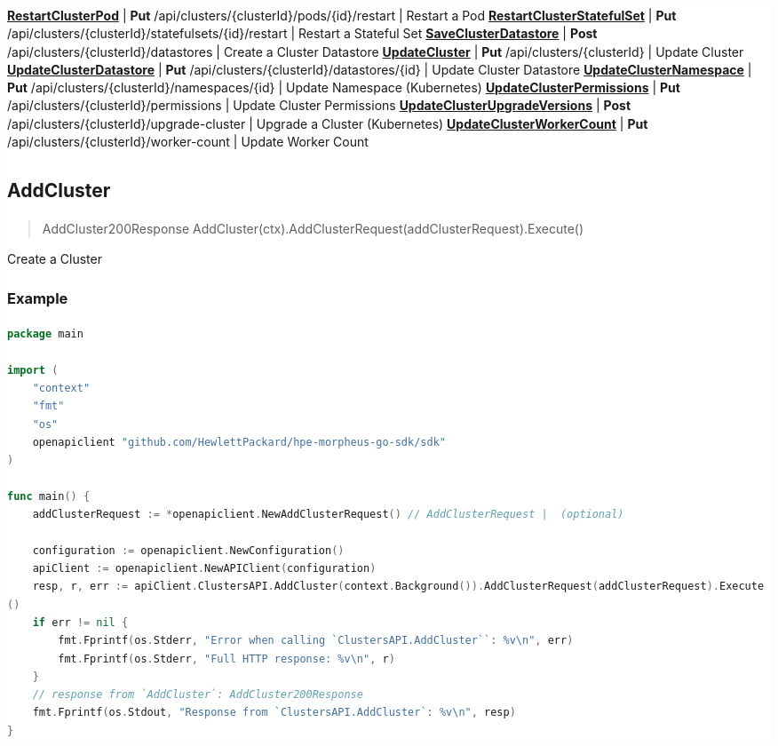 [**RestartClusterPod**](ClustersAPI.md#RestartClusterPod) | **Put** /api/clusters/{clusterId}/pods/{id}/restart | Restart a Pod
[**RestartClusterStatefulSet**](ClustersAPI.md#RestartClusterStatefulSet) | **Put** /api/clusters/{clusterId}/statefulsets/{id}/restart | Restart a Stateful Set
[**SaveClusterDatastore**](ClustersAPI.md#SaveClusterDatastore) | **Post** /api/clusters/{clusterId}/datastores | Create a Cluster Datastore
[**UpdateCluster**](ClustersAPI.md#UpdateCluster) | **Put** /api/clusters/{clusterId} | Update Cluster
[**UpdateClusterDatastore**](ClustersAPI.md#UpdateClusterDatastore) | **Put** /api/clusters/{clusterId}/datastores/{id} | Update Cluster Datastore
[**UpdateClusterNamespace**](ClustersAPI.md#UpdateClusterNamespace) | **Put** /api/clusters/{clusterId}/namespaces/{id} | Update Namespace (Kubernetes)
[**UpdateClusterPermissions**](ClustersAPI.md#UpdateClusterPermissions) | **Put** /api/clusters/{clusterId}/permissions | Update Cluster Permissions
[**UpdateClusterUpgradeVersions**](ClustersAPI.md#UpdateClusterUpgradeVersions) | **Post** /api/clusters/{clusterId}/upgrade-cluster | Upgrade a Cluster (Kubernetes)
[**UpdateClusterWorkerCount**](ClustersAPI.md#UpdateClusterWorkerCount) | **Put** /api/clusters/{clusterId}/worker-count | Update Worker Count



## AddCluster

> AddCluster200Response AddCluster(ctx).AddClusterRequest(addClusterRequest).Execute()

Create a Cluster



### Example

```go
package main

import (
	"context"
	"fmt"
	"os"
	openapiclient "github.com/HewlettPackard/hpe-morpheus-go-sdk/sdk"
)

func main() {
	addClusterRequest := *openapiclient.NewAddClusterRequest() // AddClusterRequest |  (optional)

	configuration := openapiclient.NewConfiguration()
	apiClient := openapiclient.NewAPIClient(configuration)
	resp, r, err := apiClient.ClustersAPI.AddCluster(context.Background()).AddClusterRequest(addClusterRequest).Execute()
	if err != nil {
		fmt.Fprintf(os.Stderr, "Error when calling `ClustersAPI.AddCluster``: %v\n", err)
		fmt.Fprintf(os.Stderr, "Full HTTP response: %v\n", r)
	}
	// response from `AddCluster`: AddCluster200Response
	fmt.Fprintf(os.Stdout, "Response from `ClustersAPI.AddCluster`: %v\n", resp)
}
```
